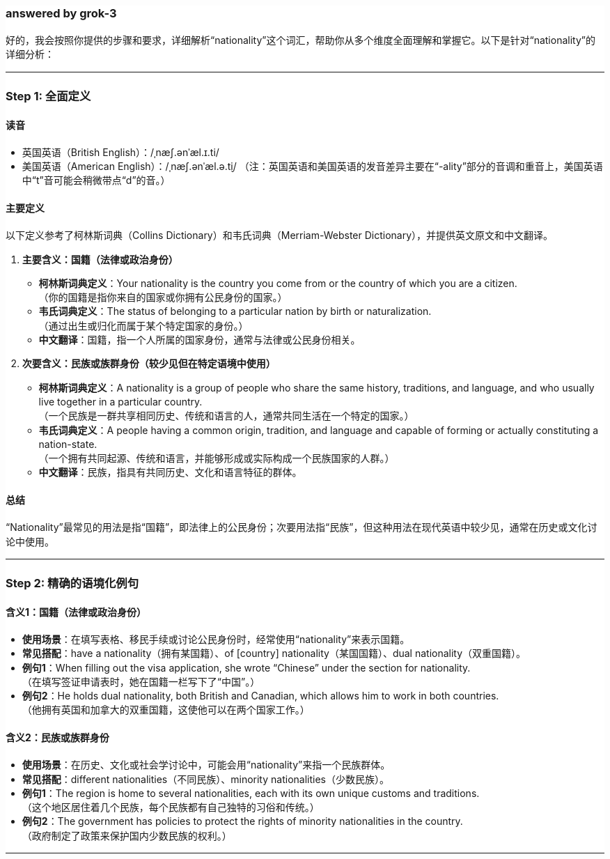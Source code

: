 ### answered by grok-3
好的，我会按照你提供的步骤和要求，详细解析“nationality”这个词汇，帮助你从多个维度全面理解和掌握它。以下是针对“nationality”的详细分析：

---

### **Step 1: 全面定义**

#### **读音**
- 英国英语（British English）：/ˌnæʃ.ənˈæl.ɪ.ti/
- 美国英语（American English）：/ˌnæʃ.ənˈæl.ə.t̬i/
（注：英国英语和美国英语的发音差异主要在“-ality”部分的音调和重音上，美国英语中“t”音可能会稍微带点“d”的音。）

#### **主要定义**
以下定义参考了柯林斯词典（Collins Dictionary）和韦氏词典（Merriam-Webster Dictionary），并提供英文原文和中文翻译。

1. **主要含义：国籍（法律或政治身份）**
   - **柯林斯词典定义**：Your nationality is the country you come from or the country of which you are a citizen.  
     （你的国籍是指你来自的国家或你拥有公民身份的国家。）
   - **韦氏词典定义**：The status of belonging to a particular nation by birth or naturalization.  
     （通过出生或归化而属于某个特定国家的身份。）
   - **中文翻译**：国籍，指一个人所属的国家身份，通常与法律或公民身份相关。

2. **次要含义：民族或族群身份（较少见但在特定语境中使用）**
   - **柯林斯词典定义**：A nationality is a group of people who share the same history, traditions, and language, and who usually live together in a particular country.  
     （一个民族是一群共享相同历史、传统和语言的人，通常共同生活在一个特定的国家。）
   - **韦氏词典定义**：A people having a common origin, tradition, and language and capable of forming or actually constituting a nation-state.  
     （一个拥有共同起源、传统和语言，并能够形成或实际构成一个民族国家的人群。）
   - **中文翻译**：民族，指具有共同历史、文化和语言特征的群体。

#### **总结**
“Nationality”最常见的用法是指“国籍”，即法律上的公民身份；次要用法指“民族”，但这种用法在现代英语中较少见，通常在历史或文化讨论中使用。

---

### **Step 2: 精确的语境化例句**

#### **含义1：国籍（法律或政治身份）**
- **使用场景**：在填写表格、移民手续或讨论公民身份时，经常使用“nationality”来表示国籍。
- **常见搭配**：have a nationality（拥有某国籍）、of [country] nationality（某国国籍）、dual nationality（双重国籍）。
- **例句1**：When filling out the visa application, she wrote “Chinese” under the section for nationality.  
  （在填写签证申请表时，她在国籍一栏写下了“中国”。）
- **例句2**：He holds dual nationality, both British and Canadian, which allows him to work in both countries.  
  （他拥有英国和加拿大的双重国籍，这使他可以在两个国家工作。）

#### **含义2：民族或族群身份**
- **使用场景**：在历史、文化或社会学讨论中，可能会用“nationality”来指一个民族群体。
- **常见搭配**：different nationalities（不同民族）、minority nationalities（少数民族）。
- **例句1**：The region is home to several nationalities, each with its own unique customs and traditions.  
  （这个地区居住着几个民族，每个民族都有自己独特的习俗和传统。）
- **例句2**：The government has policies to protect the rights of minority nationalities in the country.  
  （政府制定了政策来保护国内少数民族的权利。）

---